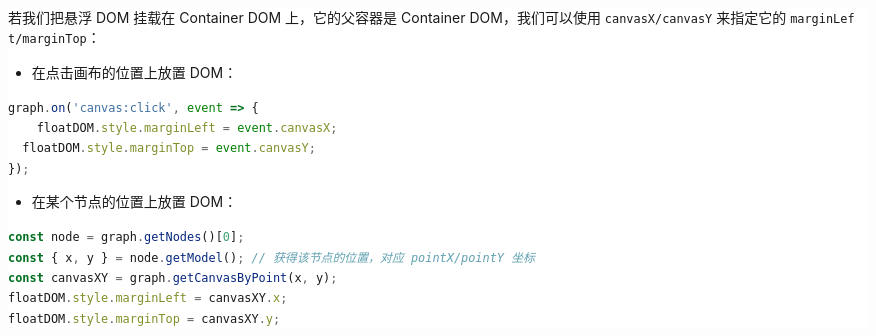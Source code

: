 若我们把悬浮 DOM 挂载在 Container DOM 上，它的父容器是 Container DOM，我们可以使用 `canvasX/canvasY` 来指定它的 `marginLeft/marginTop`：

- 在点击画布的位置上放置 DOM：

```javascript
graph.on('canvas:click', event => {
    floatDOM.style.marginLeft = event.canvasX;
  floatDOM.style.marginTop = event.canvasY;
});
```

- 在某个节点的位置上放置 DOM：

```javascript
const node = graph.getNodes()[0];
const { x, y } = node.getModel(); // 获得该节点的位置，对应 pointX/pointY 坐标
const canvasXY = graph.getCanvasByPoint(x, y);
floatDOM.style.marginLeft = canvasXY.x;
floatDOM.style.marginTop = canvasXY.y;
```
